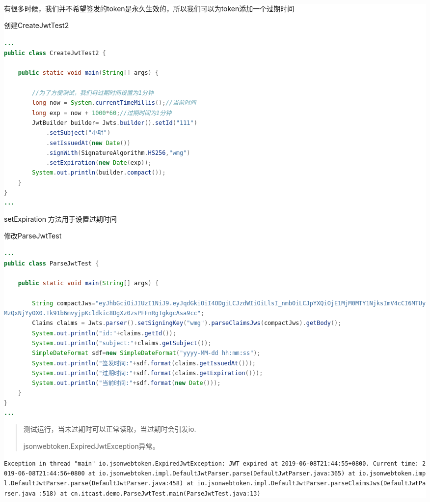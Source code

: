 有很多时候，我们并不希望签发的token是永久生效的，所以我们可以为token添加一个过期时间

创建CreateJwtTest2 

```java
...
public class CreateJwtTest2 {
    
    public static void main(String[] args) {
        
        //为了方便测试，我们将过期时间设置为1分钟
        long now = System.currentTimeMillis();//当前时间
        long exp = now + 1000*60;//过期时间为1分钟
        JwtBuilder builder= Jwts.builder().setId("111")
            .setSubject("小明")
            .setIssuedAt(new Date())
            .signWith(SignatureAlgorithm.HS256,"wmg")
            .setExpiration(new Date(exp));
        System.out.println(builder.compact());  
    }
}
...
```

setExpiration 方法用于设置过期时间 

修改ParseJwtTest 

```java
...
public class ParseJwtTest {
   
    public static void main(String[] args) {
        
        String compactJws="eyJhbGciOiJIUzI1NiJ9.eyJqdGkiOiI4ODgiLCJzdWIiOiLlsI_nmb0iLCJpYXQiOjE1MjM0MTY1NjksImV4cCI6MTUyMzQxNjYyOX0.Tk91b6mvyjpKcldkic8DgXz0zsPFFnRgTgkgcAsa9cc";
        Claims claims = Jwts.parser().setSigningKey("wmg").parseClaimsJws(compactJws).getBody();
        System.out.println("id:"+claims.getId());
        System.out.println("subject:"+claims.getSubject());
        SimpleDateFormat sdf=new SimpleDateFormat("yyyy‐MM‐dd hh:mm:ss");
        System.out.println("签发时间:"+sdf.format(claims.getIssuedAt()));
        System.out.println("过期时间:"+sdf.format(claims.getExpiration()));
        System.out.println("当前时间:"+sdf.format(new Date()));
    }
}
...
```

> 测试运行，当未过期时可以正常读取，当过期时会引发io.
>
> jsonwebtoken.ExpiredJwtException异常。 

```tex
Exception in thread "main" io.jsonwebtoken.ExpiredJwtException: JWT expired at 2019‐06‐08T21:44:55+0800. Current time: 2019‐06‐08T21:44:56+0800 at io.jsonwebtoken.impl.DefaultJwtParser.parse(DefaultJwtParser.java:365) at io.jsonwebtoken.impl.DefaultJwtParser.parse(DefaultJwtParser.java:458) at io.jsonwebtoken.impl.DefaultJwtParser.parseClaimsJws(DefaultJwtParser.java :518) at cn.itcast.demo.ParseJwtTest.main(ParseJwtTest.java:13)
```
